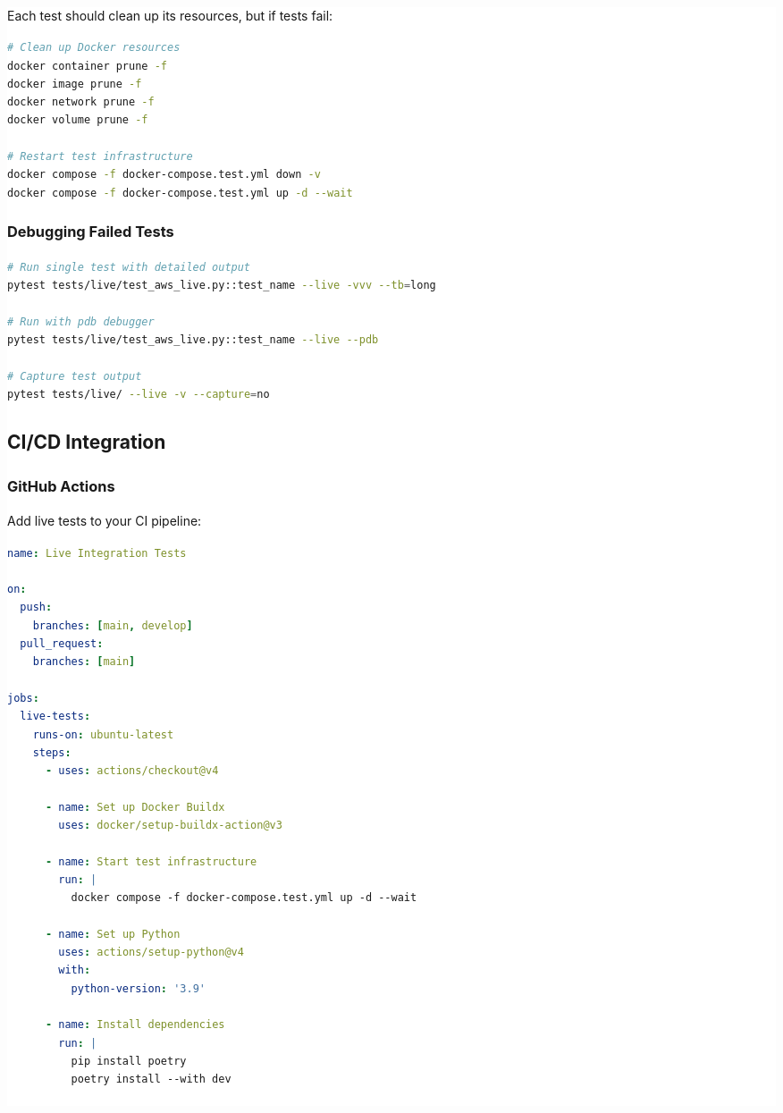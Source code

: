 Each test should clean up its resources, but if tests fail:

```bash
# Clean up Docker resources
docker container prune -f
docker image prune -f
docker network prune -f
docker volume prune -f

# Restart test infrastructure
docker compose -f docker-compose.test.yml down -v
docker compose -f docker-compose.test.yml up -d --wait
```

### Debugging Failed Tests

```bash
# Run single test with detailed output
pytest tests/live/test_aws_live.py::test_name --live -vvv --tb=long

# Run with pdb debugger
pytest tests/live/test_aws_live.py::test_name --live --pdb

# Capture test output
pytest tests/live/ --live -v --capture=no
```

## CI/CD Integration

### GitHub Actions

Add live tests to your CI pipeline:

```yaml
name: Live Integration Tests

on:
  push:
    branches: [main, develop]
  pull_request:
    branches: [main]

jobs:
  live-tests:
    runs-on: ubuntu-latest
    steps:
      - uses: actions/checkout@v4
      
      - name: Set up Docker Buildx
        uses: docker/setup-buildx-action@v3
      
      - name: Start test infrastructure
        run: |
          docker compose -f docker-compose.test.yml up -d --wait
      
      - name: Set up Python
        uses: actions/setup-python@v4
        with:
          python-version: '3.9'
      
      - name: Install dependencies
        run: |
          pip install poetry
          poetry install --with dev
      
```